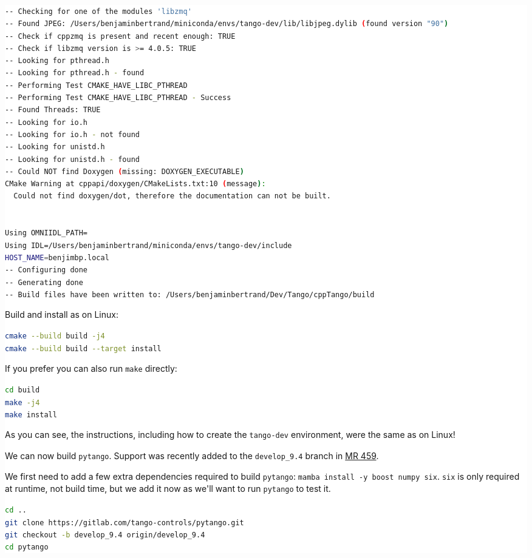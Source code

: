 ```bash
-- Checking for one of the modules 'libzmq'
-- Found JPEG: /Users/benjaminbertrand/miniconda/envs/tango-dev/lib/libjpeg.dylib (found version "90")
-- Check if cppzmq is present and recent enough: TRUE
-- Check if libzmq version is >= 4.0.5: TRUE
-- Looking for pthread.h
-- Looking for pthread.h - found
-- Performing Test CMAKE_HAVE_LIBC_PTHREAD
-- Performing Test CMAKE_HAVE_LIBC_PTHREAD - Success
-- Found Threads: TRUE
-- Looking for io.h
-- Looking for io.h - not found
-- Looking for unistd.h
-- Looking for unistd.h - found
-- Could NOT find Doxygen (missing: DOXYGEN_EXECUTABLE)
CMake Warning at cppapi/doxygen/CMakeLists.txt:10 (message):
  Could not find doxygen/dot, therefore the documentation can not be built.


Using OMNIIDL_PATH=
Using IDL=/Users/benjaminbertrand/miniconda/envs/tango-dev/include
HOST_NAME=benjimbp.local
-- Configuring done
-- Generating done
-- Build files have been written to: /Users/benjaminbertrand/Dev/Tango/cppTango/build
```

Build and install as on Linux:

```bash
cmake --build build -j4
cmake --build build --target install
```

If you prefer you can also run `make` directly:

```bash
cd build
make -j4
make install
```

As you can see, the instructions, including how to create the `tango-dev` environment, were the same as on Linux!

We can now build `pytango`. Support was recently added to the `develop_9.4` branch in [MR 459](https://gitlab.com/tango-controls/pytango/-/merge_requests/459).

We first need to add a few extra dependencies required to build `pytango`: `mamba install -y boost numpy six`.
`six` is only required at runtime, not build time, but we add it now as we'll want to run `pytango` to test it.

```bash
cd ..
git clone https://gitlab.com/tango-controls/pytango.git
git checkout -b develop_9.4 origin/develop_9.4
cd pytango
```
